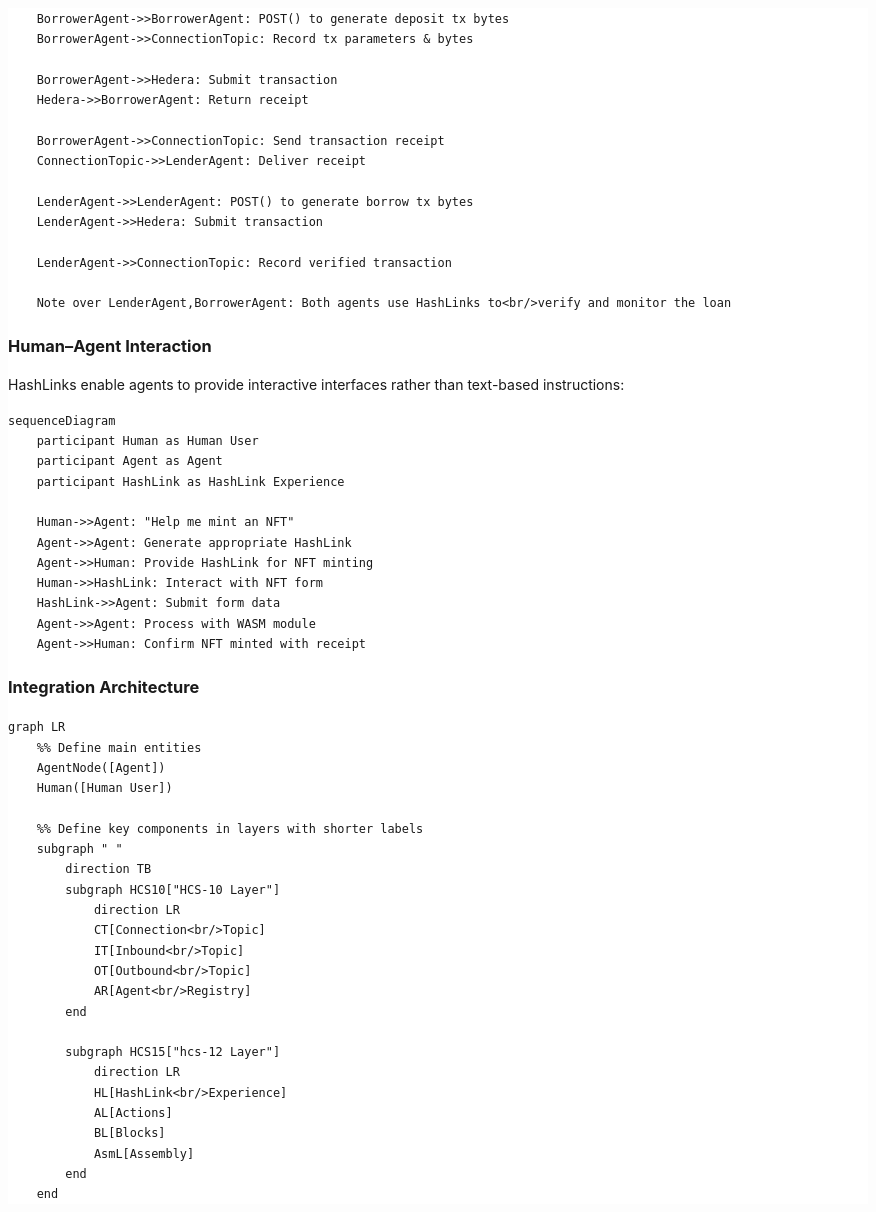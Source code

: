 ```mermaid
    BorrowerAgent->>BorrowerAgent: POST() to generate deposit tx bytes
    BorrowerAgent->>ConnectionTopic: Record tx parameters & bytes

    BorrowerAgent->>Hedera: Submit transaction
    Hedera->>BorrowerAgent: Return receipt

    BorrowerAgent->>ConnectionTopic: Send transaction receipt
    ConnectionTopic->>LenderAgent: Deliver receipt

    LenderAgent->>LenderAgent: POST() to generate borrow tx bytes
    LenderAgent->>Hedera: Submit transaction

    LenderAgent->>ConnectionTopic: Record verified transaction

    Note over LenderAgent,BorrowerAgent: Both agents use HashLinks to<br/>verify and monitor the loan
```

### Human–Agent Interaction

HashLinks enable agents to provide interactive interfaces rather than text-based instructions:

```mermaid
sequenceDiagram
    participant Human as Human User
    participant Agent as Agent
    participant HashLink as HashLink Experience

    Human->>Agent: "Help me mint an NFT"
    Agent->>Agent: Generate appropriate HashLink
    Agent->>Human: Provide HashLink for NFT minting
    Human->>HashLink: Interact with NFT form
    HashLink->>Agent: Submit form data
    Agent->>Agent: Process with WASM module
    Agent->>Human: Confirm NFT minted with receipt
```

### Integration Architecture

```mermaid
graph LR
    %% Define main entities
    AgentNode([Agent])
    Human([Human User])

    %% Define key components in layers with shorter labels
    subgraph " "
        direction TB
        subgraph HCS10["HCS-10 Layer"]
            direction LR
            CT[Connection<br/>Topic]
            IT[Inbound<br/>Topic]
            OT[Outbound<br/>Topic]
            AR[Agent<br/>Registry]
        end

        subgraph HCS15["hcs-12 Layer"]
            direction LR
            HL[HashLink<br/>Experience]
            AL[Actions]
            BL[Blocks]
            AsmL[Assembly]
        end
    end
```